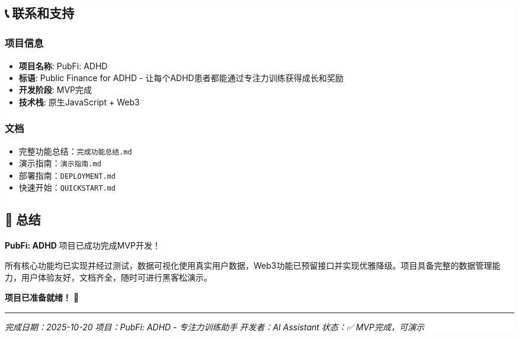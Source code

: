 ## 📞 联系和支持

### 项目信息
- **项目名称**: PubFi: ADHD
- **标语**: Public Finance for ADHD - 让每个ADHD患者都能通过专注力训练获得成长和奖励
- **开发阶段**: MVP完成
- **技术栈**: 原生JavaScript + Web3

### 文档
- 完整功能总结：`完成功能总结.md`
- 演示指南：`演示指南.md`
- 部署指南：`DEPLOYMENT.md`
- 快速开始：`QUICKSTART.md`

## 🎉 总结

**PubFi: ADHD** 项目已成功完成MVP开发！

所有核心功能均已实现并经过测试，数据可视化使用真实用户数据，Web3功能已预留接口并实现优雅降级。项目具备完整的数据管理能力，用户体验友好，文档齐全，随时可进行黑客松演示。

**项目已准备就绪！** 🚀

---

*完成日期：2025-10-20*
*项目：PubFi: ADHD - 专注力训练助手*
*开发者：AI Assistant*
*状态：✅ MVP完成，可演示*


